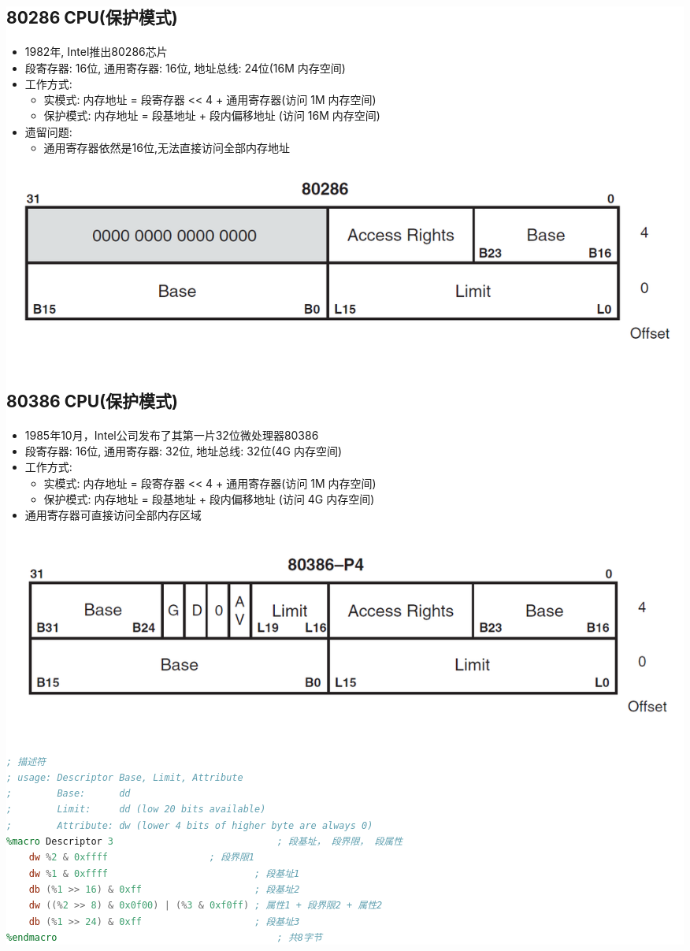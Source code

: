 ## 80286 CPU(保护模式)

- 1982年, Intel推出80286芯片
- 段寄存器: 16位, 通用寄存器: 16位, 地址总线: 24位(16M 内存空间)
- 工作方式:
  - 实模式: 内存地址 = 段寄存器 << 4 + 通用寄存器(访问 1M 内存空间)
  - 保护模式: 内存地址 = 段基地址 + 段内偏移地址 (访问 16M 内存空间)
- 遗留问题:
  - 通用寄存器依然是16位,无法直接访问全部内存地址

![image](./images/80286-segment%20descriptor.jpg "80286 段描述符")

## 80386 CPU(保护模式)

- 1985年10月，Intel公司发布了其第一片32位微处理器80386
- 段寄存器: 16位, 通用寄存器: 32位, 地址总线: 32位(4G 内存空间)
- 工作方式:
  - 实模式: 内存地址 = 段寄存器 << 4 + 通用寄存器(访问 1M 内存空间)
  - 保护模式: 内存地址 = 段基地址 + 段内偏移地址 (访问 4G 内存空间)
- 通用寄存器可直接访问全部内存区域

![image](./images/80386-segment%20descriptor.jpg)

```nasm
; 描述符
; usage: Descriptor Base, Limit, Attribute
;        Base:      dd
;        Limit:     dd (low 20 bits available)
;        Attribute: dw (lower 4 bits of higher byte are always 0)
%macro Descriptor 3                             ; 段基址， 段界限， 段属性
	dw %2 & 0xffff			        ; 段界限1
	dw %1 & 0xffff                          ; 段基址1
	db (%1 >> 16) & 0xff                    ; 段基址2
	dw ((%2 >> 8) & 0x0f00) | (%3 & 0xf0ff) ; 属性1 + 段界限2 + 属性2
	db (%1 >> 24) & 0xff                    ; 段基址3
%endmacro                                       ; 共8字节
```

